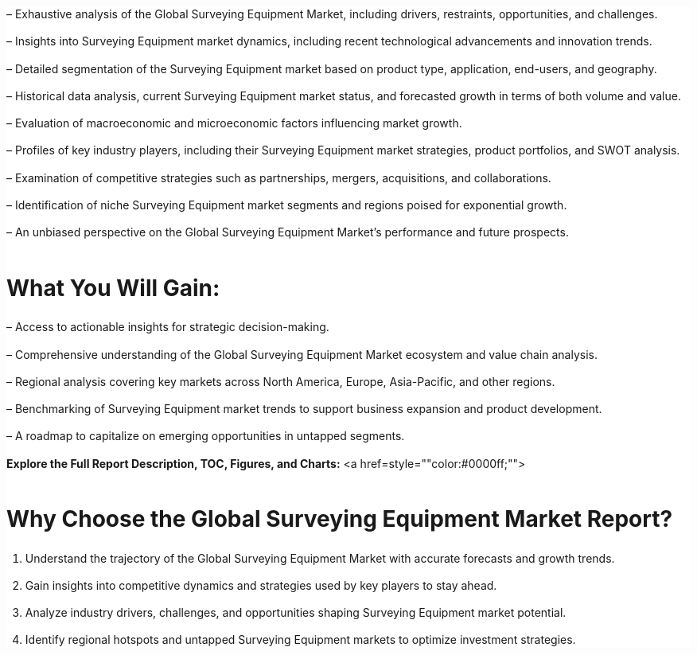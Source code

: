 – Exhaustive analysis of the Global Surveying Equipment Market, including drivers, restraints, opportunities, and challenges.

– Insights into Surveying Equipment market dynamics, including recent technological advancements and innovation trends.

– Detailed segmentation of the Surveying Equipment market based on product type, application, end-users, and geography.

– Historical data analysis, current Surveying Equipment market status, and forecasted growth in terms of both volume and value.

– Evaluation of macroeconomic and microeconomic factors influencing market growth.

– Profiles of key industry players, including their Surveying Equipment market strategies, product portfolios, and SWOT analysis.

– Examination of competitive strategies such as partnerships, mergers, acquisitions, and collaborations.

– Identification of niche Surveying Equipment market segments and regions poised for exponential growth.

– An unbiased perspective on the Global Surveying Equipment Market’s performance and future prospects.

# <strong>What You Will Gain:</strong>

– Access to actionable insights for strategic decision-making.

– Comprehensive understanding of the Global Surveying Equipment Market ecosystem and value chain analysis.

– Regional analysis covering key markets across North America, Europe, Asia-Pacific, and other regions.

– Benchmarking of Surveying Equipment market trends to support business expansion and product development.

– A roadmap to capitalize on emerging opportunities in untapped segments.

<strong>Explore the Full Report Description, TOC, Figures, and Charts:</strong>
<a href=style=""color:#0000ff;""></a>

# <strong>Why Choose the Global Surveying Equipment Market Report?</strong>

1. Understand the trajectory of the Global Surveying Equipment Market with accurate forecasts and growth trends.

2. Gain insights into competitive dynamics and strategies used by key players to stay ahead.

3. Analyze industry drivers, challenges, and opportunities shaping Surveying Equipment market potential.

4. Identify regional hotspots and untapped Surveying Equipment markets to optimize investment strategies.
